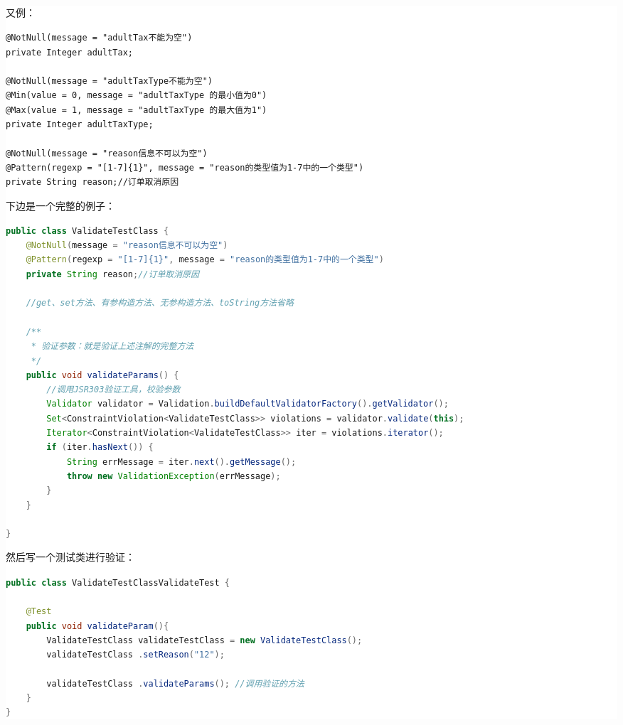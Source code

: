 又例：

```
@NotNull(message = "adultTax不能为空")
private Integer adultTax;

@NotNull(message = "adultTaxType不能为空")
@Min(value = 0, message = "adultTaxType 的最小值为0")
@Max(value = 1, message = "adultTaxType 的最大值为1")
private Integer adultTaxType;

@NotNull(message = "reason信息不可以为空")
@Pattern(regexp = "[1-7]{1}", message = "reason的类型值为1-7中的一个类型")
private String reason;//订单取消原因
```

下边是一个完整的例子：

```java
public class ValidateTestClass {
    @NotNull(message = "reason信息不可以为空")
    @Pattern(regexp = "[1-7]{1}", message = "reason的类型值为1-7中的一个类型")
    private String reason;//订单取消原因
    
    //get、set方法、有参构造方法、无参构造方法、toString方法省略
    
    /**
     * 验证参数：就是验证上述注解的完整方法
     */
    public void validateParams() {
        //调用JSR303验证工具，校验参数
        Validator validator = Validation.buildDefaultValidatorFactory().getValidator();
        Set<ConstraintViolation<ValidateTestClass>> violations = validator.validate(this);
        Iterator<ConstraintViolation<ValidateTestClass>> iter = violations.iterator();
        if (iter.hasNext()) {
            String errMessage = iter.next().getMessage();
            throw new ValidationException(errMessage);
        }
    }
    
}
```

然后写一个测试类进行验证：

```java
public class ValidateTestClassValidateTest {

    @Test
    public void validateParam(){
        ValidateTestClass validateTestClass = new ValidateTestClass();
        validateTestClass .setReason("12");

        validateTestClass .validateParams(); //调用验证的方法
    }
}
```
